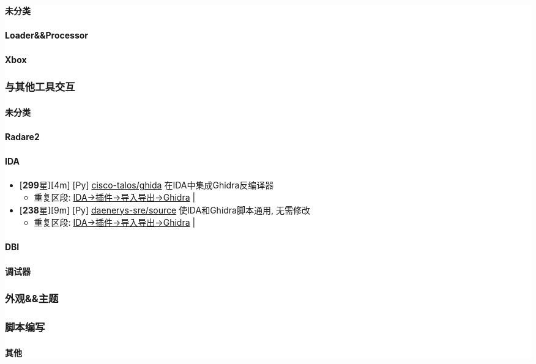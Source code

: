 
#### <a id="da5d2b05da13f8e65aa26d6a1c95a8d0"></a>未分类




#### <a id="058bb9893323f337ad1773725d61f689"></a>Loader&&Processor




#### <a id="51a2c42c6d339be24badf52acb995455"></a>Xbox






### <a id="99e3b02da53f1dbe59e0e277ef894687"></a>与其他工具交互


#### <a id="5923db547e1f04f708272543021701d2"></a>未分类




#### <a id="e1cc732d1388084530b066c26e24887b"></a>Radare2




#### <a id="d832a81018c188bf585fcefa3ae23062"></a>IDA


- [**299**星][4m] [Py] [cisco-talos/ghida](https://github.com/cisco-talos/ghida) 在IDA中集成Ghidra反编译器
    - 重复区段: [IDA->插件->导入导出->Ghidra](#c7066b0c388cd447e980bf0eb38f39ab) |
- [**238**星][9m] [Py] [daenerys-sre/source](https://github.com/daenerys-sre/source) 使IDA和Ghidra脚本通用, 无需修改
    - 重复区段: [IDA->插件->导入导出->Ghidra](#c7066b0c388cd447e980bf0eb38f39ab) |


#### <a id="60e86981b2c98f727587e7de927e0519"></a>DBI




#### <a id="e81053b03a859e8ac72f7fe79e80341a"></a>调试器






### <a id="cccbd06c6b9b03152d07a4072152ae27"></a>外观&&主题




### <a id="45910c8ea12447df9cdde2bea425f23f"></a>脚本编写


#### <a id="c12ccb8e11ba94184f8f24767eb64212"></a>其他



